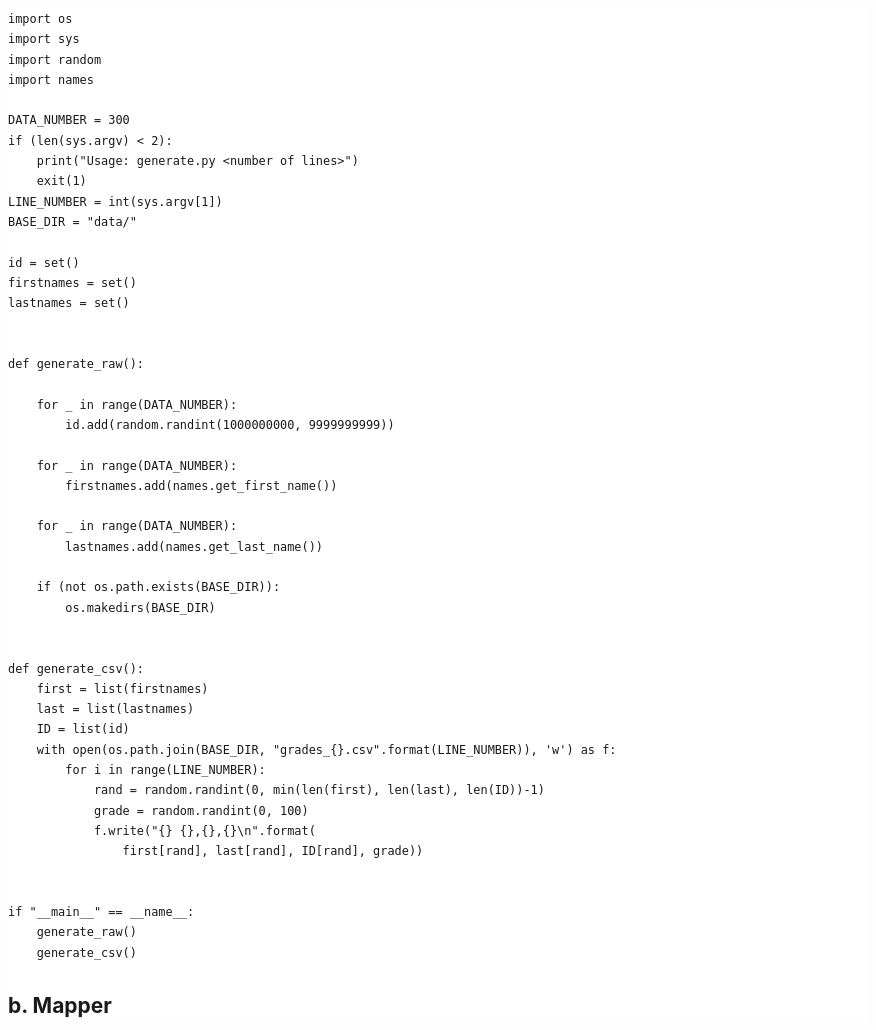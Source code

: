 ```
import os
import sys
import random
import names

DATA_NUMBER = 300
if (len(sys.argv) < 2):
    print("Usage: generate.py <number of lines>")
    exit(1)
LINE_NUMBER = int(sys.argv[1])
BASE_DIR = "data/"

id = set()
firstnames = set()
lastnames = set()


def generate_raw():

    for _ in range(DATA_NUMBER):
        id.add(random.randint(1000000000, 9999999999))

    for _ in range(DATA_NUMBER):
        firstnames.add(names.get_first_name())

    for _ in range(DATA_NUMBER):
        lastnames.add(names.get_last_name())

    if (not os.path.exists(BASE_DIR)):
        os.makedirs(BASE_DIR)


def generate_csv():
    first = list(firstnames)
    last = list(lastnames)
    ID = list(id)
    with open(os.path.join(BASE_DIR, "grades_{}.csv".format(LINE_NUMBER)), 'w') as f:
        for i in range(LINE_NUMBER):
            rand = random.randint(0, min(len(first), len(last), len(ID))-1)
            grade = random.randint(0, 100)
            f.write("{} {},{},{}\n".format(
                first[rand], last[rand], ID[rand], grade))


if "__main__" == __name__:
    generate_raw()
    generate_csv()

```

## b. Mapper
